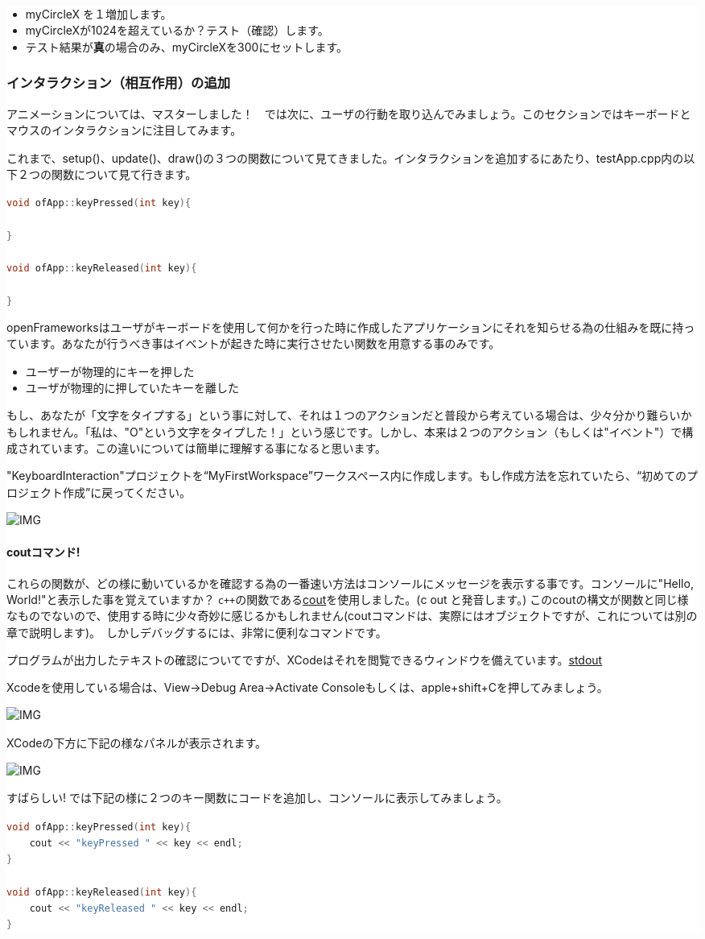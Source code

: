 - myCircleX を１増加します。
- myCircleXが1024を超えているか？テスト（確認）します。
- テスト結果が**真**の場合のみ、myCircleXを300にセットします。


### インタラクション（相互作用）の追加

アニメーションについては、マスターしました！　では次に、ユーザの行動を取り込んでみましょう。このセクションではキーボードとマウスのインタラクションに注目してみます。

これまで、setup()、update()、draw()の３つの関数について見てきました。インタラクションを追加するにあたり、testApp.cpp内の以下２つの関数について見て行きます。

```cpp
void ofApp::keyPressed(int key){

}

void ofApp::keyReleased(int key){

}
```

openFrameworksはユーザがキーボードを使用して何かを行った時に作成したアプリケーションにそれを知らせる為の仕組みを既に持っています。あなたが行うべき事はイベントが起きた時に実行させたい関数を用意する事のみです。

- ユーザーが物理的にキーを押した
- ユーザが物理的に押していたキーを離した

もし、あなたが「文字をタイプする」という事に対して、それは１つのアクションだと普段から考えている場合は、少々分かり難らいかもしれません。「私は、"O"という文字をタイプした！」という感じです。しかし、本来は２つのアクション（もしくは"イベント"）で構成されています。この違いについては簡単に理解する事になると思います。

"KeyboardInteraction"プロジェクトを“MyFirstWorkspace”ワークスペース内に作成します。もし作成方法を忘れていたら、“初めてのプロジェクト作成”に戻ってください。

![IMG](KeyboardInteraction01.png)

#### coutコマンド!

これらの関数が、どの様に動いているかを確認する為の一番速い方法はコンソールにメッセージを表示する事です。コンソールに"Hello, World!"と表示した事を覚えていますか？ `c++`の関数である[cout](http://www.cplusplus.com/reference/iostream/cout/["cout"])を使用しました。(c out と発音します。)
このcoutの構文が関数と同じ様なものでないので、使用する時に少々奇妙に感じるかもしれません(coutコマンドは、実際にはオブジェクトですが、これについては別の章で説明します)。　しかしデバッグするには、非常に便利なコマンドです。

プログラムが出力したテキストの確認についてですが、XCodeはそれを閲覧できるウィンドウを備えています。[stdout](http://www.cplusplus.com/reference/clibrary/cstdio/stdout/[stdout])

Xcodeを使用している場合は、View->Debug Area->Activate Consoleもしくは、apple+shift+Cを押してみましょう。

![IMG](activate-console.png)

XCodeの下方に下記の様なパネルが表示されます。

![IMG](debug-area.png)

すばらしい! では下記の様に２つのキー関数にコードを追加し、コンソールに表示してみましょう。

```cpp
void ofApp::keyPressed(int key){
    cout << "keyPressed " << key << endl;
}

void ofApp::keyReleased(int key){
    cout << "keyReleased " << key << endl;
}
```
